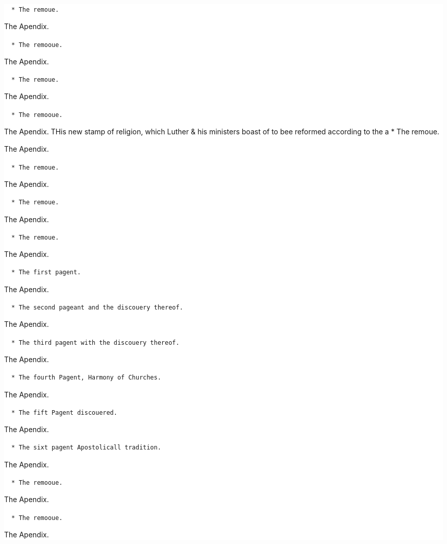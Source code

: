       * The remoue.

The Apendix.

      * The remooue.

The Apendix.

      * The remoue.

The Apendix.

      * The remooue.

The Apendix.
THis new stamp of religion, which Luther & his ministers boast of to bee reformed according to the a
      * The remoue.

The Apendix.

      * The remoue.

The Apendix.

      * The remoue.

The Apendix.

      * The remoue.

The Apendix.

      * The first pagent.

The Apendix.

      * The second pageant and the discouery thereof.

The Apendix.

      * The third pagent with the discouery thereof.

The Apendix.

      * The fourth Pagent, Harmony of Churches.

The Apendix.

      * The fift Pagent discouered.

The Apendix.

      * The sixt pagent Apostolicall tradition.

The Apendix.

      * The remooue.

The Apendix.

      * The remooue.

The Apendix.
